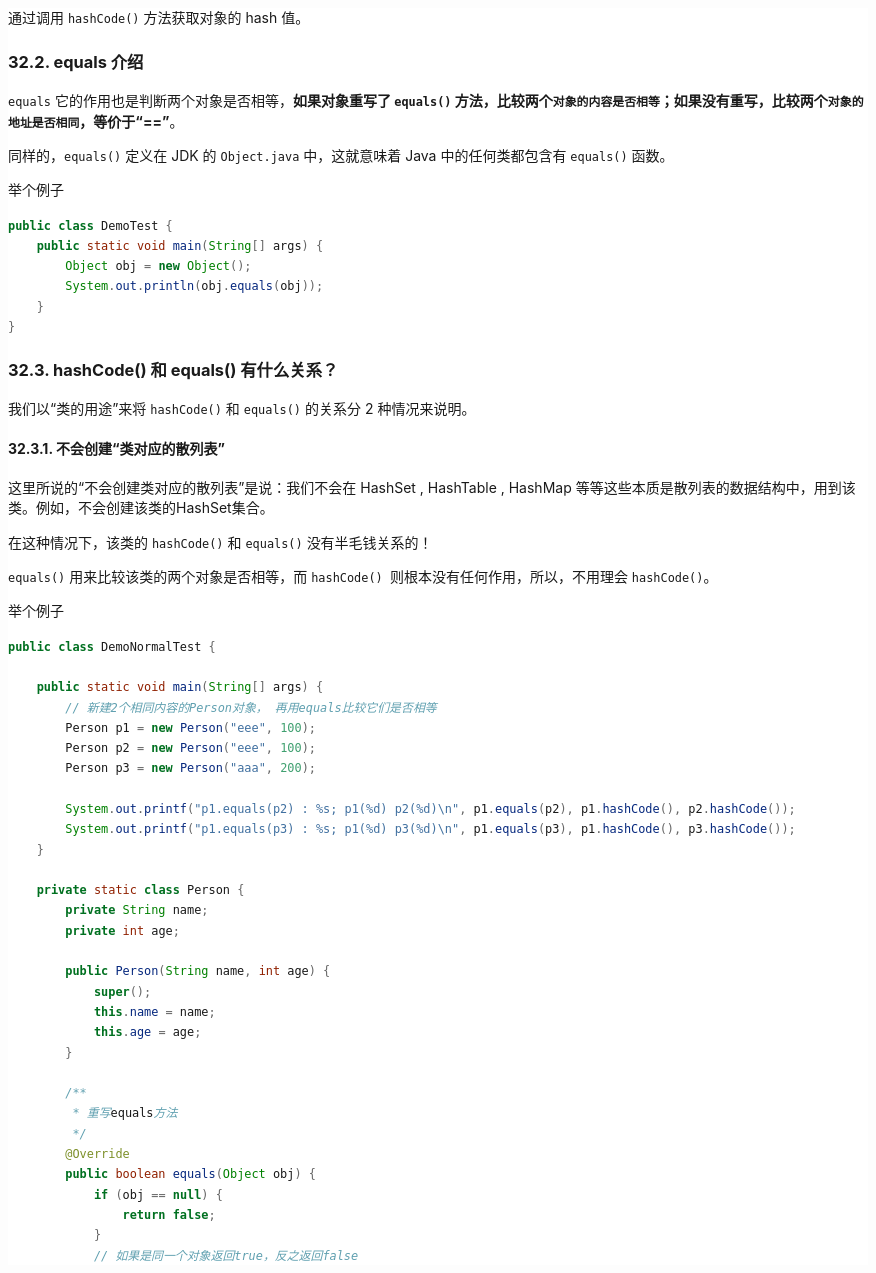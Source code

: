 
通过调用 `hashCode()` 方法获取对象的 hash 值。

### 32.2. equals 介绍

`equals` 它的作用也是判断两个对象是否相等，**如果对象重写了 `equals()` 方法，比较两个`对象的内容是否相等`；如果没有重写，比较两个`对象的地址是否相同`，等价于“==”**。

同样的，`equals()` 定义在 JDK 的 `Object.java` 中，这就意味着 Java 中的任何类都包含有 `equals()` 函数。

 举个例子

```java
public class DemoTest {
    public static void main(String[] args) {
        Object obj = new Object();
        System.out.println(obj.equals(obj));
    }
}
```

### 32.3. hashCode() 和 equals() 有什么关系？

我们以“类的用途”来将 `hashCode()`  和 `equals()` 的关系分 2 种情况来说明。

#### 32.3.1. 不会创建“类对应的散列表”

这里所说的“不会创建类对应的散列表”是说：我们不会在 HashSet ,  HashTable , HashMap 等等这些本质是散列表的数据结构中，用到该类。例如，不会创建该类的HashSet集合。

在这种情况下，该类的 `hashCode()` 和 `equals()`  没有半毛钱关系的！

`equals()` 用来比较该类的两个对象是否相等，而 `hashCode() `则根本没有任何作用，所以，不用理会 `hashCode()`。

举个例子

```java
public class DemoNormalTest {

    public static void main(String[] args) {
        // 新建2个相同内容的Person对象， 再用equals比较它们是否相等    
        Person p1 = new Person("eee", 100);
        Person p2 = new Person("eee", 100);
        Person p3 = new Person("aaa", 200);
        
        System.out.printf("p1.equals(p2) : %s; p1(%d) p2(%d)\n", p1.equals(p2), p1.hashCode(), p2.hashCode());
        System.out.printf("p1.equals(p3) : %s; p1(%d) p3(%d)\n", p1.equals(p3), p1.hashCode(), p3.hashCode());
    }

    private static class Person {
        private String name;
        private int age;

        public Person(String name, int age) {
            super();
            this.name = name;
            this.age = age;
        }

        /**
         * 重写equals方法
         */
        @Override
        public boolean equals(Object obj) {
            if (obj == null) {
                return false;
            }
            // 如果是同一个对象返回true，反之返回false      
```